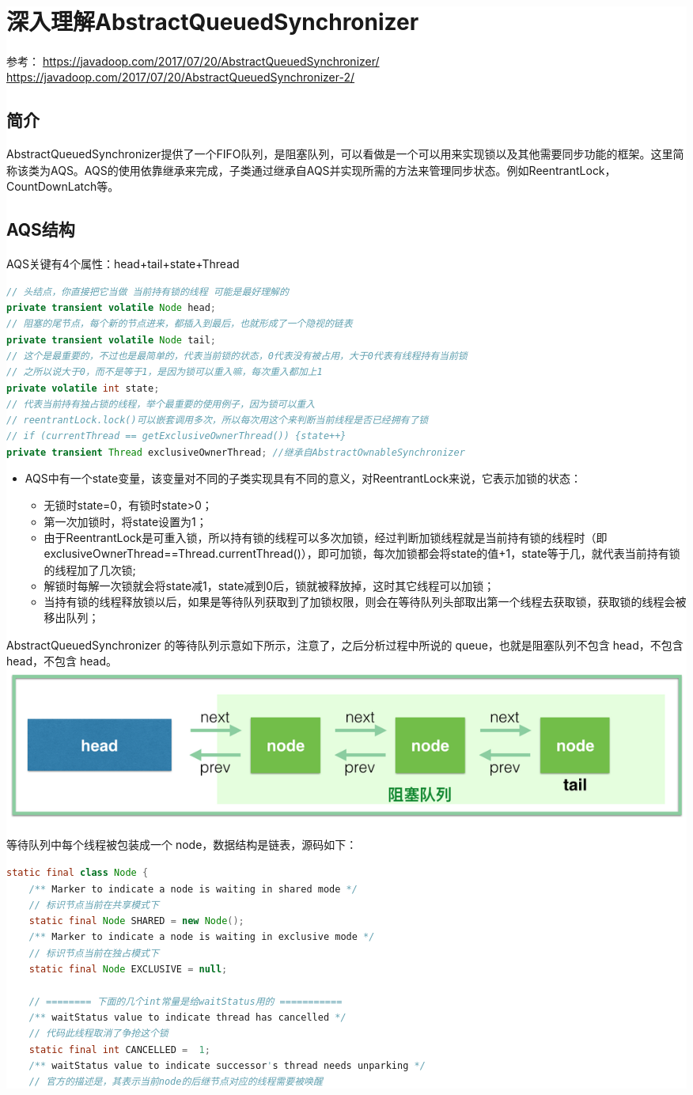 # 深入理解AbstractQueuedSynchronizer
参考：
https://javadoop.com/2017/07/20/AbstractQueuedSynchronizer/
https://javadoop.com/2017/07/20/AbstractQueuedSynchronizer-2/

## 简介
AbstractQueuedSynchronizer提供了一个FIFO队列，是阻塞队列，可以看做是一个可以用来实现锁以及其他需要同步功能的框架。这里简称该类为AQS。AQS的使用依靠继承来完成，子类通过继承自AQS并实现所需的方法来管理同步状态。例如ReentrantLock，CountDownLatch等。
## AQS结构
AQS关键有4个属性：head+tail+state+Thread
```java
// 头结点，你直接把它当做 当前持有锁的线程 可能是最好理解的
private transient volatile Node head;
// 阻塞的尾节点，每个新的节点进来，都插入到最后，也就形成了一个隐视的链表
private transient volatile Node tail;
// 这个是最重要的，不过也是最简单的，代表当前锁的状态，0代表没有被占用，大于0代表有线程持有当前锁
// 之所以说大于0，而不是等于1，是因为锁可以重入嘛，每次重入都加上1
private volatile int state;
// 代表当前持有独占锁的线程，举个最重要的使用例子，因为锁可以重入
// reentrantLock.lock()可以嵌套调用多次，所以每次用这个来判断当前线程是否已经拥有了锁
// if (currentThread == getExclusiveOwnerThread()) {state++}
private transient Thread exclusiveOwnerThread; //继承自AbstractOwnableSynchronizer
```
+ AQS中有一个state变量，该变量对不同的子类实现具有不同的意义，对ReentrantLock来说，它表示加锁的状态：

    - 无锁时state=0，有锁时state>0；
    - 第一次加锁时，将state设置为1；
    - 由于ReentrantLock是可重入锁，所以持有锁的线程可以多次加锁，经过判断加锁线程就是当前持有锁的线程时（即exclusiveOwnerThread==Thread.currentThread()），即可加锁，每次加锁都会将state的值+1，state等于几，就代表当前持有锁的线程加了几次锁;
    - 解锁时每解一次锁就会将state减1，state减到0后，锁就被释放掉，这时其它线程可以加锁；
    - 当持有锁的线程释放锁以后，如果是等待队列获取到了加锁权限，则会在等待队列头部取出第一个线程去获取锁，获取锁的线程会被移出队列；


AbstractQueuedSynchronizer 的等待队列示意如下所示，注意了，之后分析过程中所说的 queue，也就是阻塞队列不包含 head，不包含 head，不包含 head。
![等待队列](https://github.com/suncht/JavaSummarize/raw/master/docs/basic/concurrent/images/aqs-0.png)

等待队列中每个线程被包装成一个 node，数据结构是链表，源码如下：
```java
static final class Node {
    /** Marker to indicate a node is waiting in shared mode */
    // 标识节点当前在共享模式下
    static final Node SHARED = new Node();
    /** Marker to indicate a node is waiting in exclusive mode */
    // 标识节点当前在独占模式下
    static final Node EXCLUSIVE = null;

    // ======== 下面的几个int常量是给waitStatus用的 ===========
    /** waitStatus value to indicate thread has cancelled */
    // 代码此线程取消了争抢这个锁
    static final int CANCELLED =  1;
    /** waitStatus value to indicate successor's thread needs unparking */
    // 官方的描述是，其表示当前node的后继节点对应的线程需要被唤醒
```
